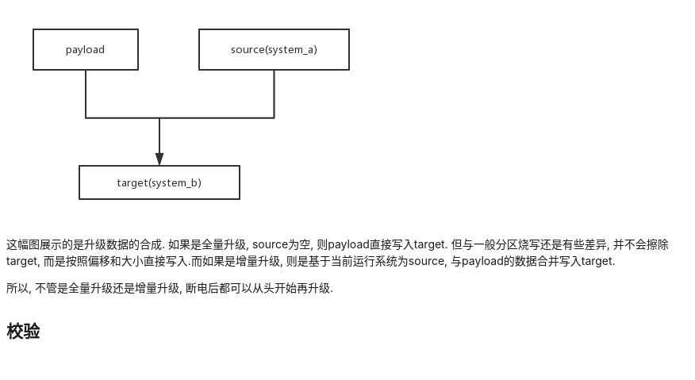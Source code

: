 ![](assets/images/Android-AB-system-update-4.png)

这幅图展示的是升级数据的合成. 如果是全量升级, source为空, 则payload直接写入target. 但与一般分区烧写还是有些差异, 并不会擦除target, 而是按照偏移和大小直接写入.而如果是增量升级, 则是基于当前运行系统为source, 与payload的数据合并写入target.

所以, 不管是全量升级还是增量升级, 断电后都可以从头开始再升级.


## <font colo="green"> 校验 </font> ##
<br>